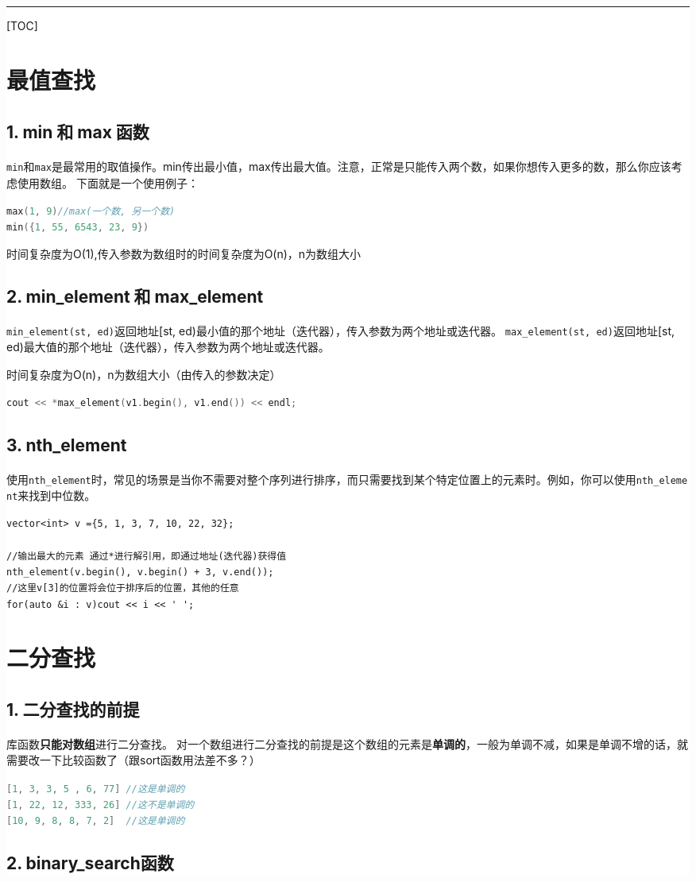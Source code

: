 --------


[TOC]
# 最值查找
## 1. min 和 max 函数
`min`和`max`是最常用的取值操作。min传出最小值，max传出最大值。注意，正常是只能传入两个数，如果你想传入更多的数，那么你应该考虑使用数组。
下面就是一个使用例子：
```cpp
max(1, 9)//max(一个数, 另一个数)
min({1, 55, 6543, 23, 9})
```
时间复杂度为O(1),传入参数为数组时的时间复杂度为O(n)，n为数组大小


## 2. min_element 和 max_element
`min_element(st, ed)`返回地址[st, ed)最小值的那个地址（迭代器），传入参数为两个地址或迭代器。
`max_element(st, ed)`返回地址[st, ed)最大值的那个地址（迭代器），传入参数为两个地址或迭代器。

时间复杂度为O(n)，n为数组大小（由传入的参数决定）
```cpp
cout << *max_element(v1.begin(), v1.end()) << endl;
```

## 3. nth_element
使用`nth_element`时，常见的场景是当你不需要对整个序列进行排序，而只需要找到某个特定位置上的元素时。例如，你可以使用`nth_element`来找到中位数。
```cpp{.line-numbers}
vector<int> v ={5, 1, 3, 7, 10, 22, 32};

//输出最大的元素 通过*进行解引用，即通过地址(迭代器)获得值
nth_element(v.begin(), v.begin() + 3, v.end());
//这里v[3]的位置将会位于排序后的位置，其他的任意
for(auto &i : v)cout << i << ' ';
```

# 二分查找

## 1. 二分查找的前提

库函数**只能对数组**进行二分查找。
对一个数组进行二分查找的前提是这个数组的元素是**单调的**，一般为单调不减，如果是单调不增的话，就需要改一下比较函数了（跟sort函数用法差不多？）
```c
[1, 3, 3, 5 , 6, 77] //这是单调的
[1, 22, 12, 333, 26] //这不是单调的
[10, 9, 8, 8, 7, 2]  //这是单调的
```

## 2. binary_search函数

